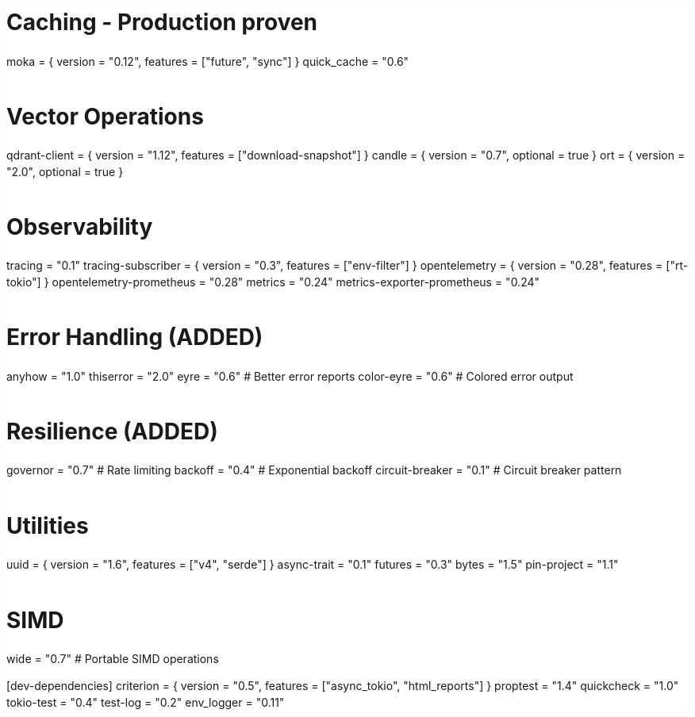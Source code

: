 # Caching - Production proven
moka = { version = "0.12", features = ["future", "sync"] }
quick_cache = "0.6"

# Vector Operations
qdrant-client = { version = "1.12", features = ["download-snapshot"] }
candle = { version = "0.7", optional = true }
ort = { version = "2.0", optional = true }

# Observability
tracing = "0.1"
tracing-subscriber = { version = "0.3", features = ["env-filter"] }
opentelemetry = { version = "0.28", features = ["rt-tokio"] }
opentelemetry-prometheus = "0.28"
metrics = "0.24"
metrics-exporter-prometheus = "0.24"

# Error Handling (ADDED)
anyhow = "1.0"
thiserror = "2.0"
eyre = "0.6"  # Better error reports
color-eyre = "0.6"  # Colored error output

# Resilience (ADDED)
governor = "0.7"  # Rate limiting
backoff = "0.4"  # Exponential backoff
circuit-breaker = "0.1"  # Circuit breaker pattern

# Utilities
uuid = { version = "1.6", features = ["v4", "serde"] }
async-trait = "0.1"
futures = "0.3"
bytes = "1.5"
pin-project = "1.1"

# SIMD
wide = "0.7"  # Portable SIMD operations

[dev-dependencies]
criterion = { version = "0.5", features = ["async_tokio", "html_reports"] }
proptest = "1.4"
quickcheck = "1.0"
tokio-test = "0.4"
test-log = "0.2"
env_logger = "0.11"
